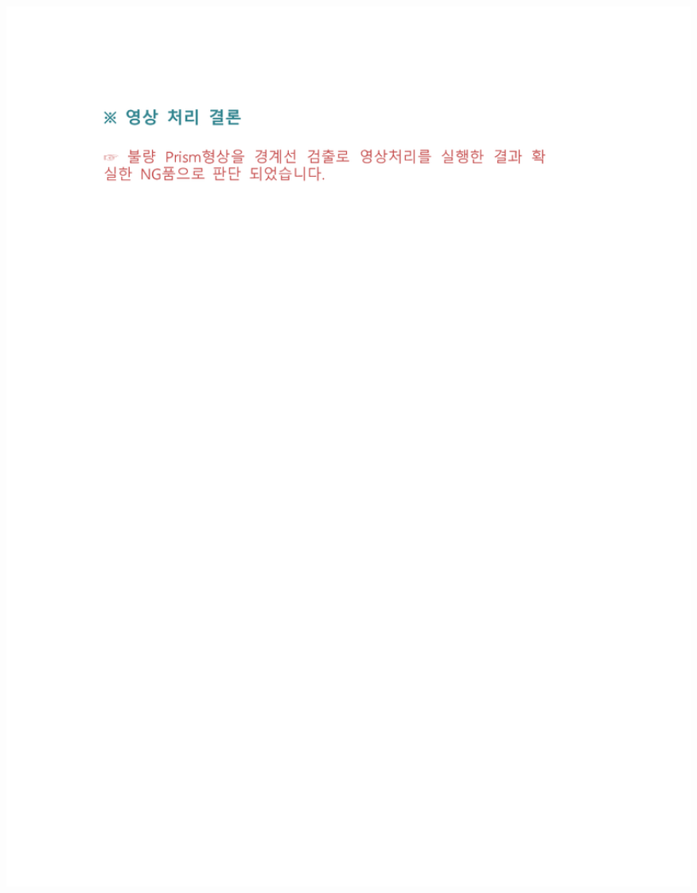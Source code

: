 <p align="left" margin=100>  <img src="https://github.com/kjj3436/industrial-AI/blob/master/images/2021-10-20_중간텀프로젝트발표12.png"  width="800" height="1200"> </p>
